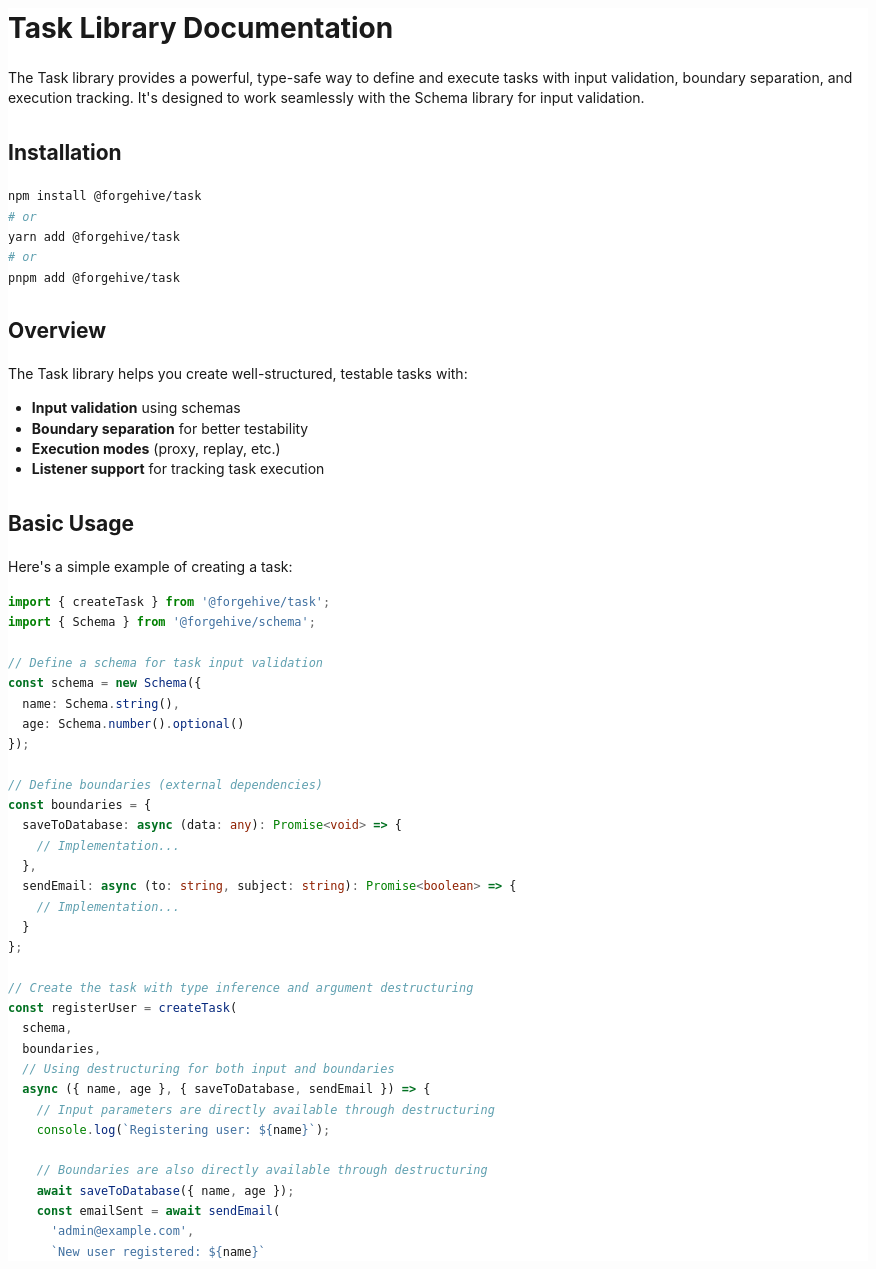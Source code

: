 # Task Library Documentation

The Task library provides a powerful, type-safe way to define and execute tasks with input validation, boundary separation, and execution tracking. It's designed to work seamlessly with the Schema library for input validation.

## Installation

```bash
npm install @forgehive/task
# or
yarn add @forgehive/task
# or
pnpm add @forgehive/task
```

## Overview

The Task library helps you create well-structured, testable tasks with:

- **Input validation** using schemas
- **Boundary separation** for better testability
- **Execution modes** (proxy, replay, etc.)
- **Listener support** for tracking task execution

## Basic Usage

Here's a simple example of creating a task:

```typescript
import { createTask } from '@forgehive/task';
import { Schema } from '@forgehive/schema';

// Define a schema for task input validation
const schema = new Schema({
  name: Schema.string(),
  age: Schema.number().optional()
});

// Define boundaries (external dependencies)
const boundaries = {
  saveToDatabase: async (data: any): Promise<void> => {
    // Implementation...
  },
  sendEmail: async (to: string, subject: string): Promise<boolean> => {
    // Implementation...
  }
};

// Create the task with type inference and argument destructuring
const registerUser = createTask(
  schema,
  boundaries,
  // Using destructuring for both input and boundaries
  async ({ name, age }, { saveToDatabase, sendEmail }) => {
    // Input parameters are directly available through destructuring
    console.log(`Registering user: ${name}`);
    
    // Boundaries are also directly available through destructuring
    await saveToDatabase({ name, age });
    const emailSent = await sendEmail(
      'admin@example.com',
      `New user registered: ${name}`
```